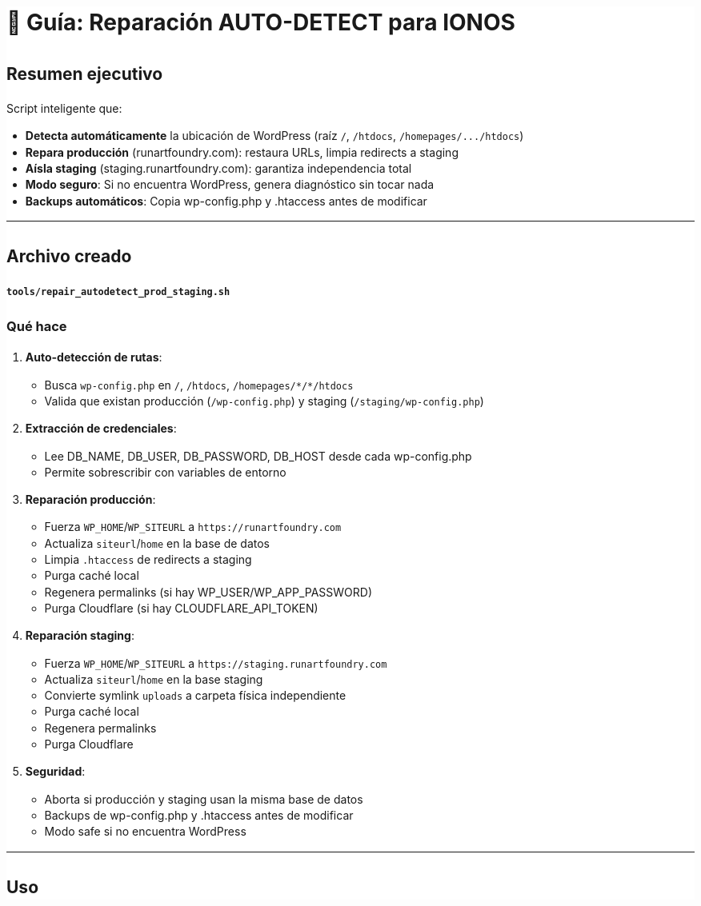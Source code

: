 # 🧩 Guía: Reparación AUTO-DETECT para IONOS

## Resumen ejecutivo

Script inteligente que:
- **Detecta automáticamente** la ubicación de WordPress (raíz `/`, `/htdocs`, `/homepages/.../htdocs`)
- **Repara producción** (runartfoundry.com): restaura URLs, limpia redirects a staging
- **Aísla staging** (staging.runartfoundry.com): garantiza independencia total
- **Modo seguro**: Si no encuentra WordPress, genera diagnóstico sin tocar nada
- **Backups automáticos**: Copia wp-config.php y .htaccess antes de modificar

---

## Archivo creado

**`tools/repair_autodetect_prod_staging.sh`**

### Qué hace

1. **Auto-detección de rutas**:
   - Busca `wp-config.php` en `/`, `/htdocs`, `/homepages/*/*/htdocs`
   - Valida que existan producción (`/wp-config.php`) y staging (`/staging/wp-config.php`)

2. **Extracción de credenciales**:
   - Lee DB_NAME, DB_USER, DB_PASSWORD, DB_HOST desde cada wp-config.php
   - Permite sobrescribir con variables de entorno

3. **Reparación producción**:
   - Fuerza `WP_HOME`/`WP_SITEURL` a `https://runartfoundry.com`
   - Actualiza `siteurl`/`home` en la base de datos
   - Limpia `.htaccess` de redirects a staging
   - Purga caché local
   - Regenera permalinks (si hay WP_USER/WP_APP_PASSWORD)
   - Purga Cloudflare (si hay CLOUDFLARE_API_TOKEN)

4. **Reparación staging**:
   - Fuerza `WP_HOME`/`WP_SITEURL` a `https://staging.runartfoundry.com`
   - Actualiza `siteurl`/`home` en la base staging
   - Convierte symlink `uploads` a carpeta física independiente
   - Purga caché local
   - Regenera permalinks
   - Purga Cloudflare

5. **Seguridad**:
   - Aborta si producción y staging usan la misma base de datos
   - Backups de wp-config.php y .htaccess antes de modificar
   - Modo safe si no encuentra WordPress

---

## Uso
